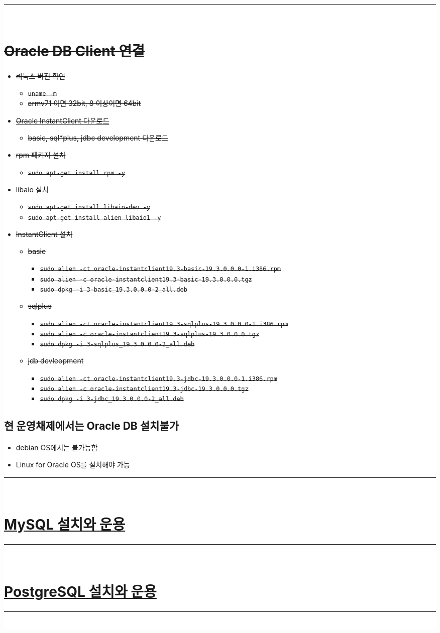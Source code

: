 <hr>
<br>

# ~~Oracle DB Client 연결~~
- ~~리눅스 버전 확인~~
  - ~~`uname -m`~~
  - ~~armv71 이면 32bit, 8 이상이면 64bit~~

- ~~[Oracle InstantClient 다운로드](https://www.oracle.com/database/technologies/instant-client/downloads.html)~~
  - ~~basic, sql*plus, jdbc development 다운로드~~

- ~~rpm 패키지 설치~~
  - ~~`sudo apt-get install rpm -y`~~

- ~~libaio 설치~~
  - ~~`sudo apt-get install libaio-dev -y`~~
  - ~~`sudo apt-get install alien libaio1 -y`~~

- ~~InstantClient 설치~~
  - ~~basic~~
    - ~~`sudo alien -ct oracle-instantclient19.3-basic-19.3.0.0.0-1.i386.rpm`~~
    - ~~`sudo alien -c oracle-instantclient19.3-basic-19.3.0.0.0.tgz`~~
    - ~~`sudo dpkg -i 3-basic_19.3.0.0.0-2_all.deb`~~

  - ~~sqlplus~~
    - ~~`sudo alien -ct oracle-instantclient19.3-sqlplus-19.3.0.0.0-1.i386.rpm`~~
    - ~~`sudo alien -c oracle-instantclient19.3-sqlplus-19.3.0.0.0.tgz`~~
    - ~~`sudo dpkg -i 3-sqlplus_19.3.0.0.0-2_all.deb`~~
    
  - ~~jdb devleopment~~
    - ~~`sudo alien -ct oracle-instantclient19.3-jdbc-19.3.0.0.0-1.i386.rpm`~~
    - ~~`sudo alien -c oracle-instantclient19.3-jdbc-19.3.0.0.0.tgz`~~
    - ~~`sudo dpkg -i 3-jdbc_19.3.0.0.0-2_all.deb`~~

## 현 운영채제에서는 Oracle DB 설치불가
- debian OS에서는 불가능함

- Linux for Oracle OS를 설치해야 가능

<hr>
<br>

# [MySQL 설치와 운용](DB/mysql/README.md)

<hr>
<br>

# [PostgreSQL 설치와 운용](DB/postgresql/README.md)

<hr>
<br>
